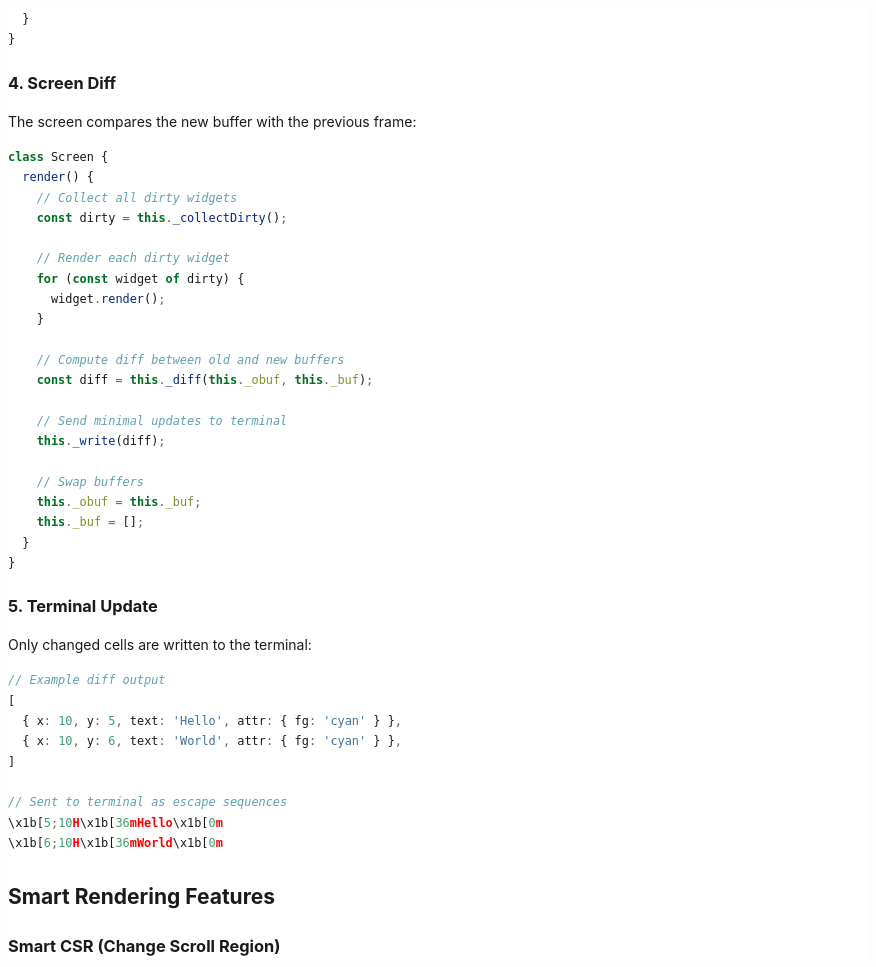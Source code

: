 ```typescript
  }
}
```

### 4. Screen Diff

The screen compares the new buffer with the previous frame:

```typescript
class Screen {
  render() {
    // Collect all dirty widgets
    const dirty = this._collectDirty();

    // Render each dirty widget
    for (const widget of dirty) {
      widget.render();
    }

    // Compute diff between old and new buffers
    const diff = this._diff(this._obuf, this._buf);

    // Send minimal updates to terminal
    this._write(diff);

    // Swap buffers
    this._obuf = this._buf;
    this._buf = [];
  }
}
```

### 5. Terminal Update

Only changed cells are written to the terminal:

```typescript
// Example diff output
[
  { x: 10, y: 5, text: 'Hello', attr: { fg: 'cyan' } },
  { x: 10, y: 6, text: 'World', attr: { fg: 'cyan' } },
]

// Sent to terminal as escape sequences
\x1b[5;10H\x1b[36mHello\x1b[0m
\x1b[6;10H\x1b[36mWorld\x1b[0m
```

## Smart Rendering Features

### Smart CSR (Change Scroll Region)

